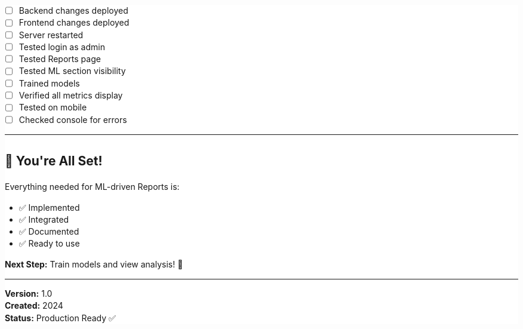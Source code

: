 - [ ] Backend changes deployed
- [ ] Frontend changes deployed
- [ ] Server restarted
- [ ] Tested login as admin
- [ ] Tested Reports page
- [ ] Tested ML section visibility
- [ ] Trained models
- [ ] Verified all metrics display
- [ ] Tested on mobile
- [ ] Checked console for errors

---

## 🎉 You're All Set!

Everything needed for ML-driven Reports is:
- ✅ Implemented
- ✅ Integrated
- ✅ Documented
- ✅ Ready to use

**Next Step:** Train models and view analysis! 🚀

---

**Version:** 1.0  
**Created:** 2024  
**Status:** Production Ready ✅